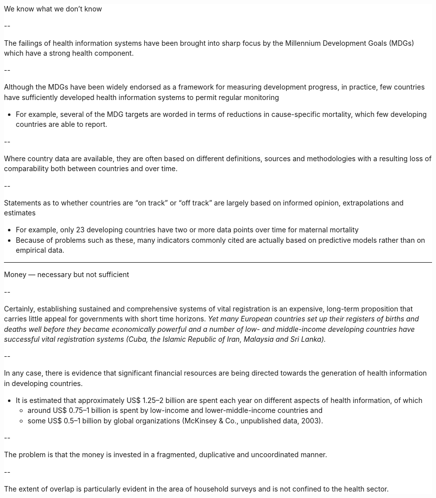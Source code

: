 
We know what we don’t know

--

The failings of health information systems have been brought into sharp focus by the Millennium Development Goals (MDGs) which have a strong health component.

--

Although the MDGs have been widely endorsed as a framework for measuring development progress, in practice, few countries have sufficiently developed health information systems to permit regular monitoring
- For example, several of the MDG targets are worded in terms of reductions in cause-specific mortality, which few developing countries are able to report.

--

Where country data are available, they are often based on different definitions, sources and methodologies with a resulting loss of comparability both between countries and over time.

--

Statements as to whether countries are “on track” or “off track” are largely based on informed opinion, extrapolations and estimates
- For example, only 23 developing countries have two or more data points over time for maternal mortality
- Because of problems such as these, many indicators commonly cited are actually based on predictive models rather than on empirical data.

---

Money — necessary but not sufficient

--

Certainly, establishing sustained and comprehensive systems of vital registration is an expensive, long-term proposition that carries little appeal for governments with short time horizons. *Yet many European countries set up their registers of births and deaths well before they became economically powerful and a number of low- and middle-income developing countries have successful vital registration systems (Cuba, the Islamic Republic of Iran, Malaysia and Sri Lanka).*

--

In any case, there is evidence that significant financial resources are being directed towards the generation of health information in developing countries. 
- It is estimated that approximately US$ 1.25–2 billion are spent each year on different aspects of health information, of which 
  - around US$ 0.75–1 billion is spent by low-income and lower-middle-income countries and 
  - some US$ 0.5–1 billion by global organizations (McKinsey & Co., unpublished data, 2003).

--

The problem is that the money is invested in a fragmented, duplicative and uncoordinated manner.

--

The extent of overlap is particularly evident in the area of household surveys and is not confined to the health sector.
